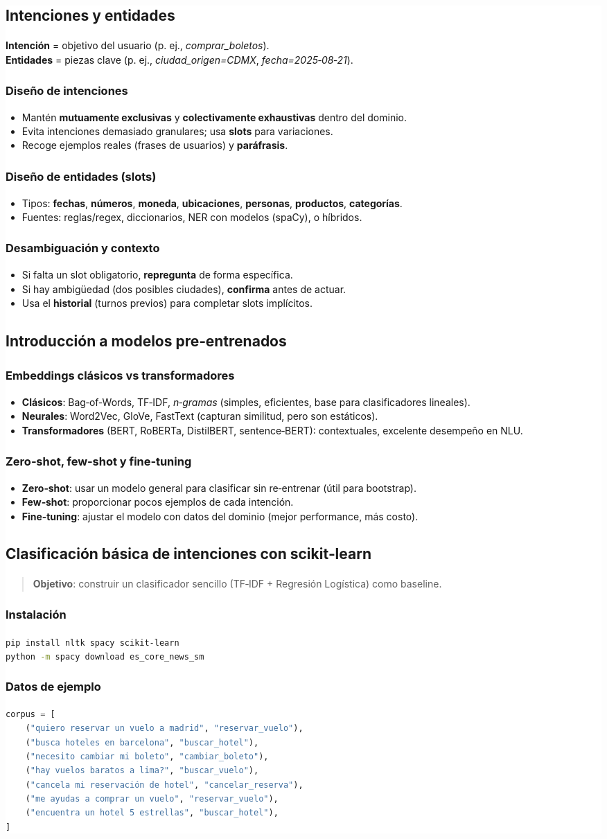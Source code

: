## Intenciones y entidades
**Intención** = objetivo del usuario (p. ej., *comprar_boletos*).  
**Entidades** = piezas clave (p. ej., *ciudad_origen=CDMX*, *fecha=2025‑08‑21*).

### Diseño de intenciones
- Mantén **mutuamente exclusivas** y **colectivamente exhaustivas** dentro del dominio.
- Evita intenciones demasiado granulares; usa **slots** para variaciones.
- Recoge ejemplos reales (frases de usuarios) y **paráfrasis**.

### Diseño de entidades (slots)
- Tipos: **fechas**, **números**, **moneda**, **ubicaciones**, **personas**, **productos**, **categorías**.
- Fuentes: reglas/regex, diccionarios, NER con modelos (spaCy), o híbridos.

### Desambiguación y contexto
- Si falta un slot obligatorio, **repregunta** de forma específica.  
- Si hay ambigüedad (dos posibles ciudades), **confirma** antes de actuar.  
- Usa el **historial** (turnos previos) para completar slots implícitos.

## Introducción a modelos pre‑entrenados
### Embeddings clásicos vs transformadores
- **Clásicos**: Bag‑of‑Words, TF‑IDF, *n‑gramas* (simples, eficientes, base para clasificadores lineales).
- **Neurales**: Word2Vec, GloVe, FastText (capturan similitud, pero son estáticos).
- **Transformadores** (BERT, RoBERTa, DistilBERT, sentence‑BERT): contextuales, excelente desempeño en NLU.

### Zero‑shot, few‑shot y fine‑tuning
- **Zero‑shot**: usar un modelo general para clasificar sin re‑entrenar (útil para bootstrap).  
- **Few‑shot**: proporcionar pocos ejemplos de cada intención.  
- **Fine‑tuning**: ajustar el modelo con datos del dominio (mejor performance, más costo).

## Clasificación básica de intenciones con scikit‑learn
> **Objetivo**: construir un clasificador sencillo (TF‑IDF + Regresión Logística) como baseline.

### Instalación
```bash
pip install nltk spacy scikit-learn
python -m spacy download es_core_news_sm
```

### Datos de ejemplo
```python
corpus = [
    ("quiero reservar un vuelo a madrid", "reservar_vuelo"),
    ("busca hoteles en barcelona", "buscar_hotel"),
    ("necesito cambiar mi boleto", "cambiar_boleto"),
    ("hay vuelos baratos a lima?", "buscar_vuelo"),
    ("cancela mi reservación de hotel", "cancelar_reserva"),
    ("me ayudas a comprar un vuelo", "reservar_vuelo"),
    ("encuentra un hotel 5 estrellas", "buscar_hotel"),
]
```
